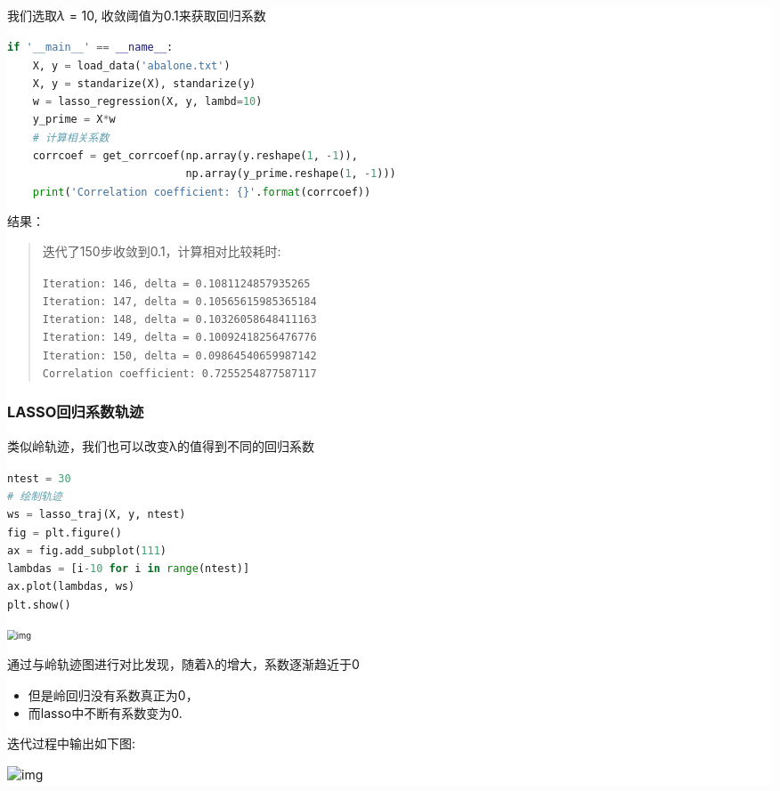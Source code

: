 我们选取$\lambda=10$, 收敛阈值为0.1来获取回归系数

```python
if '__main__' == __name__:
    X, y = load_data('abalone.txt')
    X, y = standarize(X), standarize(y)
    w = lasso_regression(X, y, lambd=10)
    y_prime = X*w
    # 计算相关系数
    corrcoef = get_corrcoef(np.array(y.reshape(1, -1)),
                            np.array(y_prime.reshape(1, -1)))
    print('Correlation coefficient: {}'.format(corrcoef))
```

结果：

> 迭代了150步收敛到0.1，计算相对比较耗时:
>
> ```python3
> Iteration: 146, delta = 0.1081124857935265
> Iteration: 147, delta = 0.10565615985365184
> Iteration: 148, delta = 0.10326058648411163
> Iteration: 149, delta = 0.10092418256476776
> Iteration: 150, delta = 0.09864540659987142
> Correlation coefficient: 0.7255254877587117
> ```



### LASSO回归系数轨迹

类似岭轨迹，我们也可以改变λ的值得到不同的回归系数

```python
ntest = 30
# 绘制轨迹
ws = lasso_traj(X, y, ntest)
fig = plt.figure()
ax = fig.add_subplot(111)
lambdas = [i-10 for i in range(ntest)]
ax.plot(lambdas, ws)
plt.show()
```

<img src="https://raw.githubusercontent.com/DaiDuncan/PicUploader/main/img2/20210422084417.png" alt="img" style="zoom: 67%;" />

通过与岭轨迹图进行对比发现，随着λ的增大，系数逐渐趋近于0

- 但是岭回归没有系数真正为0，
- 而lasso中不断有系数变为0. 

迭代过程中输出如下图:

![img](https://raw.githubusercontent.com/DaiDuncan/PicUploader/main/img2/20210422084450.jpeg)


